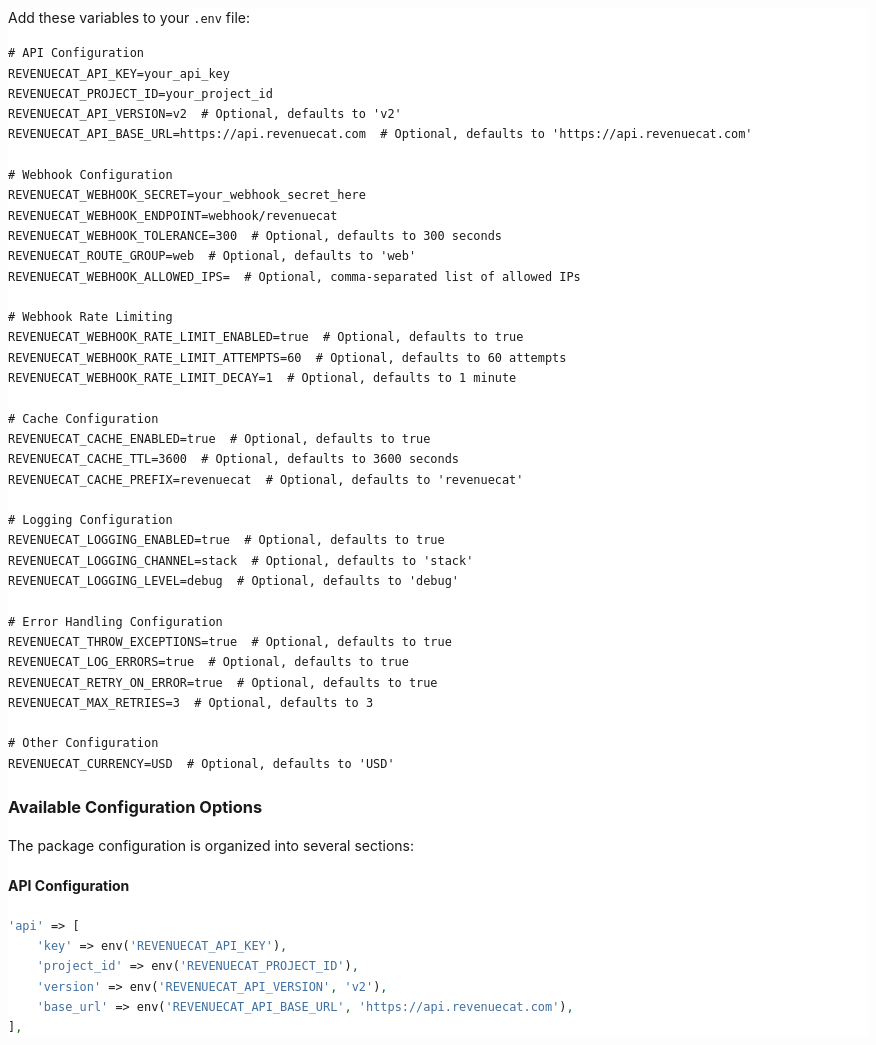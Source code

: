 Add these variables to your `.env` file:

```env
# API Configuration
REVENUECAT_API_KEY=your_api_key
REVENUECAT_PROJECT_ID=your_project_id
REVENUECAT_API_VERSION=v2  # Optional, defaults to 'v2'
REVENUECAT_API_BASE_URL=https://api.revenuecat.com  # Optional, defaults to 'https://api.revenuecat.com'

# Webhook Configuration
REVENUECAT_WEBHOOK_SECRET=your_webhook_secret_here
REVENUECAT_WEBHOOK_ENDPOINT=webhook/revenuecat
REVENUECAT_WEBHOOK_TOLERANCE=300  # Optional, defaults to 300 seconds
REVENUECAT_ROUTE_GROUP=web  # Optional, defaults to 'web'
REVENUECAT_WEBHOOK_ALLOWED_IPS=  # Optional, comma-separated list of allowed IPs

# Webhook Rate Limiting
REVENUECAT_WEBHOOK_RATE_LIMIT_ENABLED=true  # Optional, defaults to true
REVENUECAT_WEBHOOK_RATE_LIMIT_ATTEMPTS=60  # Optional, defaults to 60 attempts
REVENUECAT_WEBHOOK_RATE_LIMIT_DECAY=1  # Optional, defaults to 1 minute

# Cache Configuration
REVENUECAT_CACHE_ENABLED=true  # Optional, defaults to true
REVENUECAT_CACHE_TTL=3600  # Optional, defaults to 3600 seconds
REVENUECAT_CACHE_PREFIX=revenuecat  # Optional, defaults to 'revenuecat'

# Logging Configuration
REVENUECAT_LOGGING_ENABLED=true  # Optional, defaults to true
REVENUECAT_LOGGING_CHANNEL=stack  # Optional, defaults to 'stack'
REVENUECAT_LOGGING_LEVEL=debug  # Optional, defaults to 'debug'

# Error Handling Configuration
REVENUECAT_THROW_EXCEPTIONS=true  # Optional, defaults to true
REVENUECAT_LOG_ERRORS=true  # Optional, defaults to true
REVENUECAT_RETRY_ON_ERROR=true  # Optional, defaults to true
REVENUECAT_MAX_RETRIES=3  # Optional, defaults to 3

# Other Configuration
REVENUECAT_CURRENCY=USD  # Optional, defaults to 'USD'
```

### Available Configuration Options

The package configuration is organized into several sections:

#### API Configuration
```php
'api' => [
    'key' => env('REVENUECAT_API_KEY'),
    'project_id' => env('REVENUECAT_PROJECT_ID'),
    'version' => env('REVENUECAT_API_VERSION', 'v2'),
    'base_url' => env('REVENUECAT_API_BASE_URL', 'https://api.revenuecat.com'),
],
```
